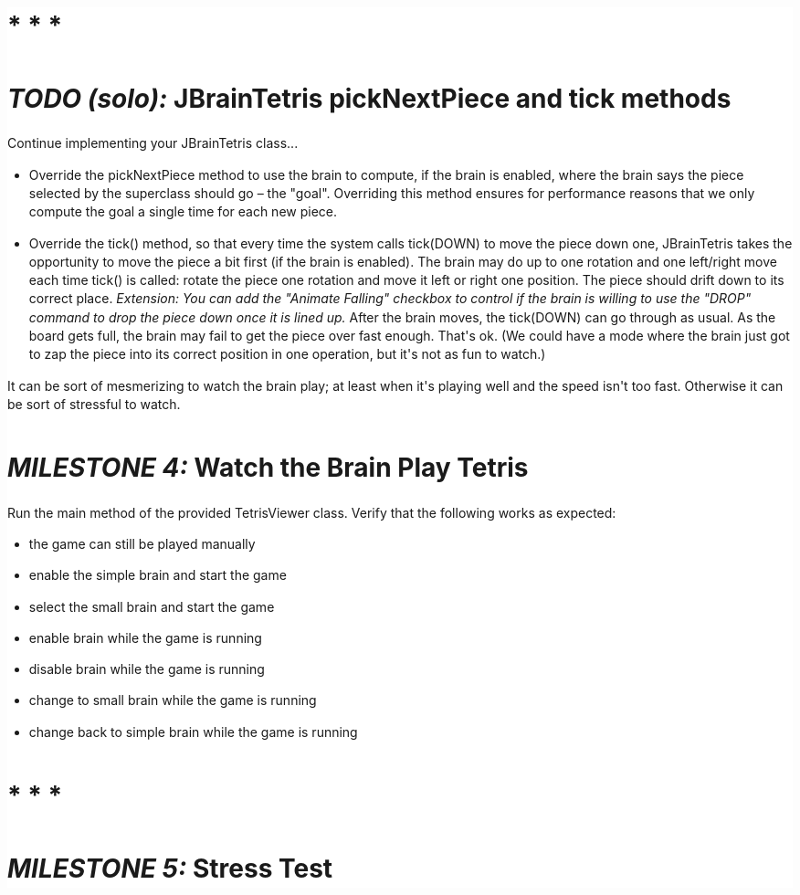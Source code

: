 # * * *


# *TODO (solo):* JBrainTetris pickNextPiece and tick methods

Continue implementing your JBrainTetris class... 

* Override the pickNextPiece method to use the brain to compute, if the brain is enabled, where the brain says the piece selected by the superclass should go – the "goal". Overriding this method ensures for performance reasons that we only compute the goal a single time for each new piece.

* Override the tick() method, so that every time the system calls tick(DOWN) to move the piece down one, JBrainTetris takes the opportunity to move the piece a bit first (if the brain is enabled). The brain may do up to one rotation and one left/right move each time tick() is called: rotate the piece one rotation and move it left or right one position. The piece should drift down to its correct place. *Extension: You can add the "Animate Falling" checkbox to control if the brain is willing to use the "DROP" command to drop the piece down once it is lined up.* After the brain moves, the tick(DOWN) can go through as usual. As the board gets full, the brain may fail to get the piece over fast enough. That's ok. (We could have a mode where the brain just got to zap the piece into its correct position in one operation, but it's not as fun to watch.)

It can be sort of mesmerizing to watch the brain play; at least when it's playing well and the speed isn't too fast. Otherwise it can be sort of stressful to watch.

# *MILESTONE 4:* Watch the Brain Play Tetris

Run the main method of the provided TetrisViewer class. Verify that the following works as expected:

* the game can still be played manually

* enable the simple brain and start the game

* select the small brain and start the game

* enable brain while the game is running

* disable brain while the game is running

* change to small brain while the game is running

* change back to simple brain while the game is running

# * * *


# *MILESTONE 5:* Stress Test
